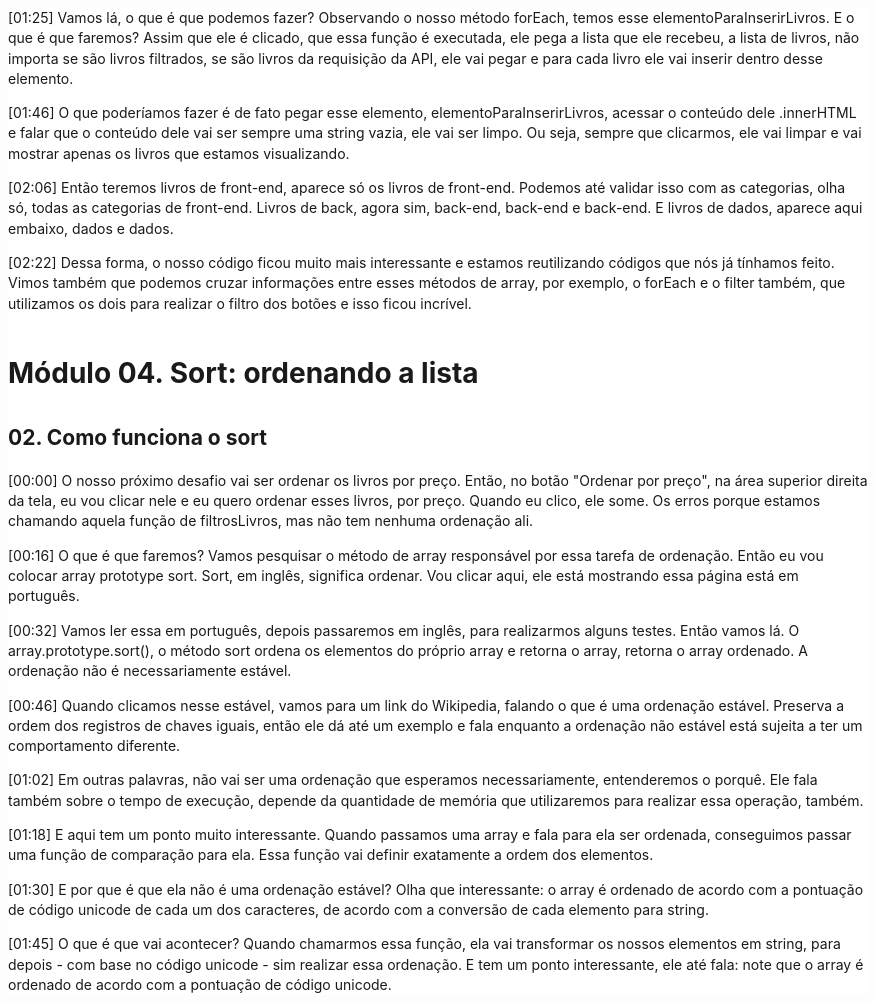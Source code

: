 <p>[01:25] Vamos lá, o que é que podemos fazer? Observando o nosso método forEach, temos esse elementoParaInserirLivros. E o que é que faremos? Assim que ele é clicado, que essa função é executada, ele pega a lista que ele recebeu, a lista de livros, não importa se são livros filtrados, se são livros da requisição da API, ele vai pegar e para cada livro ele vai inserir dentro desse elemento.</p>

<p>[01:46] O que poderíamos fazer é de fato pegar esse elemento, elementoParaInserirLivros, acessar o conteúdo dele .innerHTML e falar que o conteúdo dele vai ser sempre uma string vazia, ele vai ser limpo. Ou seja, sempre que clicarmos, ele vai limpar e vai mostrar apenas os livros que estamos visualizando.</p>

<p>[02:06] Então teremos livros de front-end, aparece só os livros de front-end. Podemos até validar isso com as categorias, olha só, todas as categorias de front-end. Livros de back, agora sim, back-end, back-end e back-end. E livros de dados, aparece aqui embaixo, dados e dados.</p>

<p>[02:22] Dessa forma, o nosso código ficou muito mais interessante e estamos reutilizando códigos que nós já tínhamos feito. Vimos também que podemos cruzar informações entre esses métodos de array, por exemplo, o forEach e o filter também, que utilizamos os dois para realizar o filtro dos botões e isso ficou incrível.</p>

<h1>Módulo 04. Sort: ordenando a lista</h1>

<h2>02. Como funciona o sort</h2>

<p>[00:00] O nosso próximo desafio vai ser ordenar os livros por preço. Então, no botão "Ordenar por preço", na área superior direita da tela, eu vou clicar nele e eu quero ordenar esses livros, por preço. Quando eu clico, ele some. Os erros porque estamos chamando aquela função de filtrosLivros, mas não tem nenhuma ordenação ali.</p>

<p>[00:16] O que é que faremos? Vamos pesquisar o método de array responsável por essa tarefa de ordenação. Então eu vou colocar array prototype sort. Sort, em inglês, significa ordenar. Vou clicar aqui, ele está mostrando essa página está em português.</p>

<p>[00:32] Vamos ler essa em português, depois passaremos em inglês, para realizarmos alguns testes. Então vamos lá. O array.prototype.sort(), o método sort ordena os elementos do próprio array e retorna o array, retorna o array ordenado. A ordenação não é necessariamente estável.</p>

<p>[00:46] Quando clicamos nesse estável, vamos para um link do Wikipedia, falando o que é uma ordenação estável. Preserva a ordem dos registros de chaves iguais, então ele dá até um exemplo e fala enquanto a ordenação não estável está sujeita a ter um comportamento diferente.</p>

<p>[01:02] Em outras palavras, não vai ser uma ordenação que esperamos necessariamente, entenderemos o porquê. Ele fala também sobre o tempo de execução, depende da quantidade de memória que utilizaremos para realizar essa operação, também.</p>

<p>[01:18] E aqui tem um ponto muito interessante. Quando passamos uma array e fala para ela ser ordenada, conseguimos passar uma função de comparação para ela. Essa função vai definir exatamente a ordem dos elementos.</p>

<p>[01:30] E por que é que ela não é uma ordenação estável? Olha que interessante: o array é ordenado de acordo com a pontuação de código unicode de cada um dos caracteres, de acordo com a conversão de cada elemento para string.</p>

<p>[01:45] O que é que vai acontecer? Quando chamarmos essa função, ela vai transformar os nossos elementos em string, para depois - com base no código unicode - sim realizar essa ordenação. E tem um ponto interessante, ele até fala: note que o array é ordenado de acordo com a pontuação de código unicode.</p>
